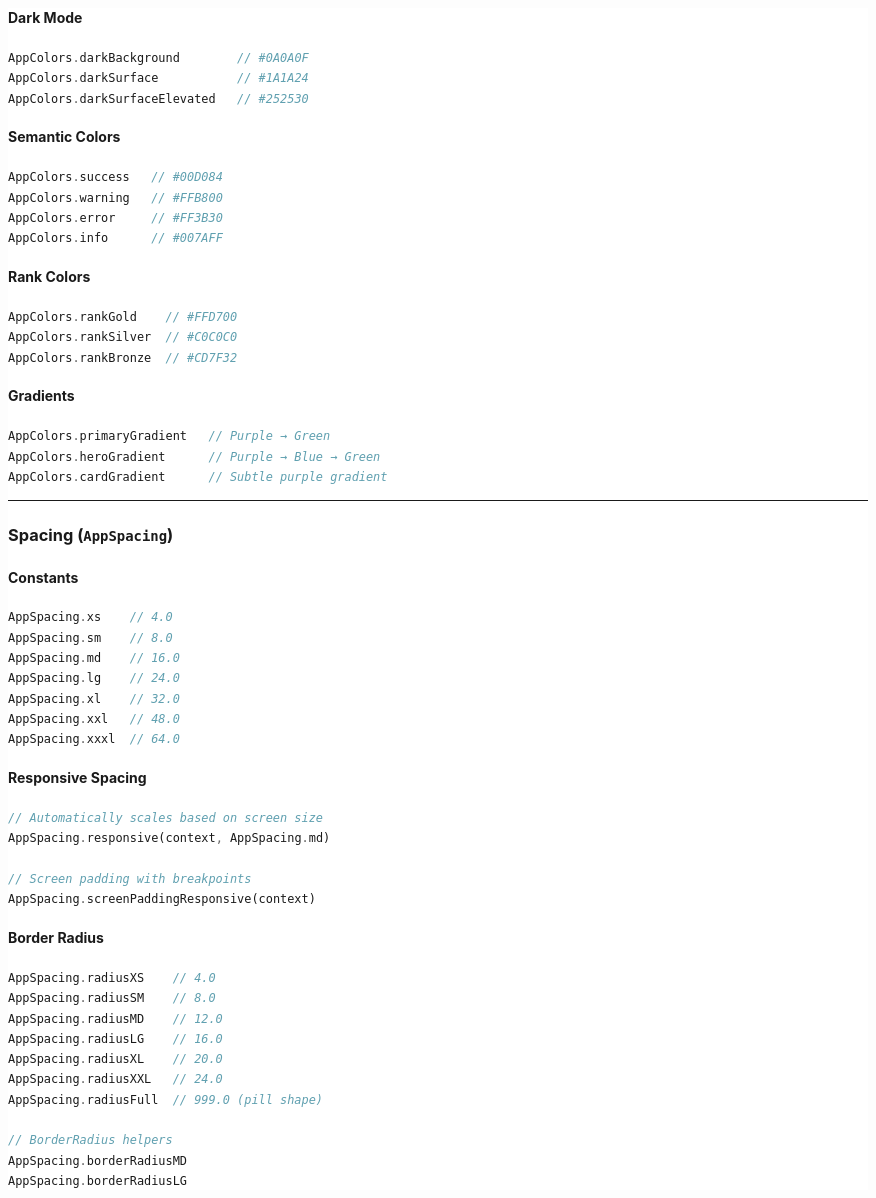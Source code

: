 #### Dark Mode
```dart
AppColors.darkBackground        // #0A0A0F
AppColors.darkSurface           // #1A1A24
AppColors.darkSurfaceElevated   // #252530
```

#### Semantic Colors
```dart
AppColors.success   // #00D084
AppColors.warning   // #FFB800
AppColors.error     // #FF3B30
AppColors.info      // #007AFF
```

#### Rank Colors
```dart
AppColors.rankGold    // #FFD700
AppColors.rankSilver  // #C0C0C0
AppColors.rankBronze  // #CD7F32
```

#### Gradients
```dart
AppColors.primaryGradient   // Purple → Green
AppColors.heroGradient      // Purple → Blue → Green
AppColors.cardGradient      // Subtle purple gradient
```

---

### Spacing (`AppSpacing`)

#### Constants
```dart
AppSpacing.xs    // 4.0
AppSpacing.sm    // 8.0
AppSpacing.md    // 16.0
AppSpacing.lg    // 24.0
AppSpacing.xl    // 32.0
AppSpacing.xxl   // 48.0
AppSpacing.xxxl  // 64.0
```

#### Responsive Spacing
```dart
// Automatically scales based on screen size
AppSpacing.responsive(context, AppSpacing.md)

// Screen padding with breakpoints
AppSpacing.screenPaddingResponsive(context)
```

#### Border Radius
```dart
AppSpacing.radiusXS    // 4.0
AppSpacing.radiusSM    // 8.0
AppSpacing.radiusMD    // 12.0
AppSpacing.radiusLG    // 16.0
AppSpacing.radiusXL    // 20.0
AppSpacing.radiusXXL   // 24.0
AppSpacing.radiusFull  // 999.0 (pill shape)

// BorderRadius helpers
AppSpacing.borderRadiusMD
AppSpacing.borderRadiusLG
```